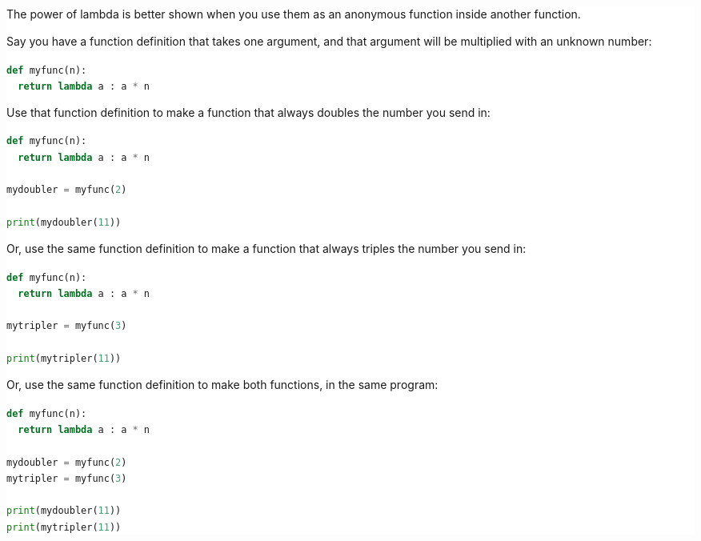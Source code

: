 The power of lambda is better shown when you use them as an anonymous function inside another function.

Say you have a function definition that takes one argument, and that argument will be multiplied with an unknown number:

```python
def myfunc(n):
  return lambda a : a * n
```

Use that function definition to make a function that always doubles the number you send in:

```python
def myfunc(n):
  return lambda a : a * n

mydoubler = myfunc(2)

print(mydoubler(11))
```

Or, use the same function definition to make a function that always triples the number you send in:

```python
def myfunc(n):
  return lambda a : a * n

mytripler = myfunc(3)

print(mytripler(11))
```

Or, use the same function definition to make both functions, in the same program:

```python
def myfunc(n):
  return lambda a : a * n

mydoubler = myfunc(2)
mytripler = myfunc(3)

print(mydoubler(11))
print(mytripler(11))
```

